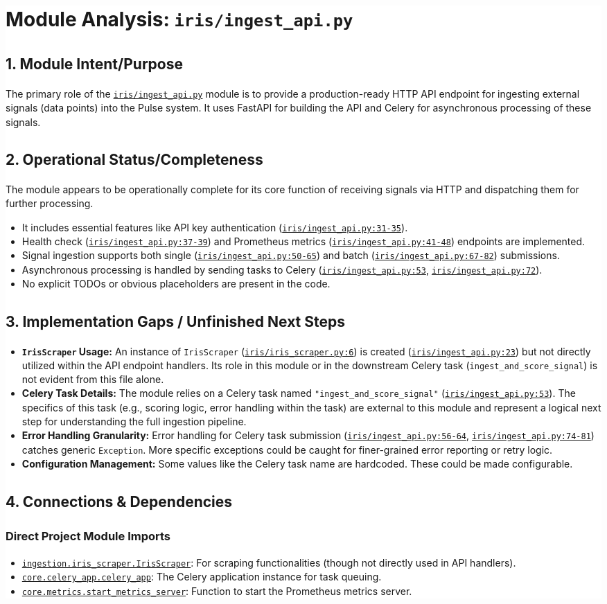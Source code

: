 # Module Analysis: `iris/ingest_api.py`

## 1. Module Intent/Purpose

The primary role of the [`iris/ingest_api.py`](../../iris/ingest_api.py:1) module is to provide a production-ready HTTP API endpoint for ingesting external signals (data points) into the Pulse system. It uses FastAPI for building the API and Celery for asynchronous processing of these signals.

## 2. Operational Status/Completeness

The module appears to be operationally complete for its core function of receiving signals via HTTP and dispatching them for further processing.
- It includes essential features like API key authentication ([`iris/ingest_api.py:31-35`](../../iris/ingest_api.py:31-35)).
- Health check ([`iris/ingest_api.py:37-39`](../../iris/ingest_api.py:37-39)) and Prometheus metrics ([`iris/ingest_api.py:41-48`](../../iris/ingest_api.py:41-48)) endpoints are implemented.
- Signal ingestion supports both single ([`iris/ingest_api.py:50-65`](../../iris/ingest_api.py:50-65)) and batch ([`iris/ingest_api.py:67-82`](../../iris/ingest_api.py:67-82)) submissions.
- Asynchronous processing is handled by sending tasks to Celery ([`iris/ingest_api.py:53`](../../iris/ingest_api.py:53), [`iris/ingest_api.py:72`](../../iris/ingest_api.py:72)).
- No explicit TODOs or obvious placeholders are present in the code.

## 3. Implementation Gaps / Unfinished Next Steps

- **`IrisScraper` Usage:** An instance of `IrisScraper` ([`iris/iris_scraper.py:6`](../../iris/iris_scraper.py:6)) is created ([`iris/ingest_api.py:23`](../../iris/ingest_api.py:23)) but not directly utilized within the API endpoint handlers. Its role in this module or in the downstream Celery task (`ingest_and_score_signal`) is not evident from this file alone.
- **Celery Task Details:** The module relies on a Celery task named `"ingest_and_score_signal"` ([`iris/ingest_api.py:53`](../../iris/ingest_api.py:53)). The specifics of this task (e.g., scoring logic, error handling within the task) are external to this module and represent a logical next step for understanding the full ingestion pipeline.
- **Error Handling Granularity:** Error handling for Celery task submission ([`iris/ingest_api.py:56-64`](../../iris/ingest_api.py:56-64), [`iris/ingest_api.py:74-81`](../../iris/ingest_api.py:74-81)) catches generic `Exception`. More specific exceptions could be caught for finer-grained error reporting or retry logic.
- **Configuration Management:** Some values like the Celery task name are hardcoded. These could be made configurable.

## 4. Connections & Dependencies

### Direct Project Module Imports
- [`ingestion.iris_scraper.IrisScraper`](../../iris/iris_scraper.py:6): For scraping functionalities (though not directly used in API handlers).
- [`core.celery_app.celery_app`](../../core/celery_app.py): The Celery application instance for task queuing.
- [`core.metrics.start_metrics_server`](../../core/metrics.py): Function to start the Prometheus metrics server.
